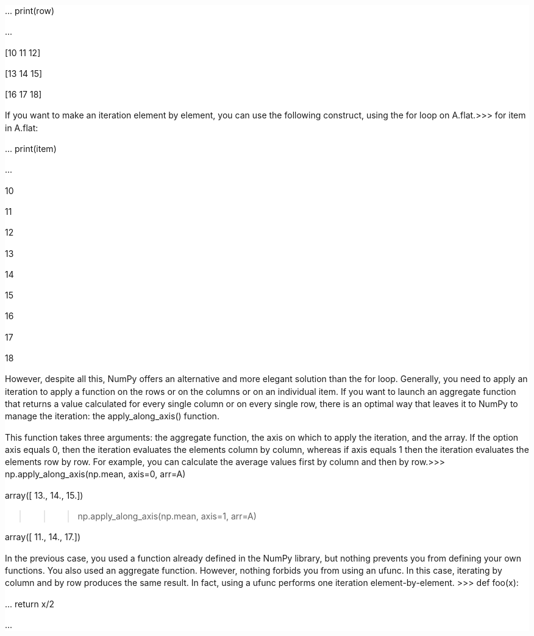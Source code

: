 ... print(row)

...

[10 11 12]

[13 14 15]

[16 17 18]

If you want to make an iteration element by element, you can use the following construct, using the for loop on A.flat.>>> for item in A.flat:

... print(item)

...

10

11

12

13

14

15

16

17

18

However, despite all this, NumPy offers an alternative and more elegant solution than the for loop. Generally, you need to apply an iteration to apply a function on the rows or on the columns or on an individual item. If you want to launch an aggregate function that returns a value calculated for every single column or on every single row, there is an optimal way that leaves it to NumPy to manage the iteration: the apply_along_axis() function.

This function takes three arguments: the aggregate function, the axis on which to apply the iteration, and the array. If the option axis equals 0, then the iteration evaluates the elements column by column, whereas if axis equals 1 then the iteration evaluates the elements row by row. For example, you can calculate the average values first by column and then by row.>>> np.apply_along_axis(np.mean, axis=0, arr=A)

array([ 13., 14., 15.])

>>> np.apply_along_axis(np.mean, axis=1, arr=A)

array([ 11., 14., 17.])

In the previous case, you used a function already defined in the NumPy library, but nothing prevents you from defining your own functions. You also used an aggregate function. However, nothing forbids you from using an ufunc. In this case, iterating by column and by row produces the same result. In fact, using a ufunc performs one iteration element-by-element. >>> def foo(x):

... return x/2

...
